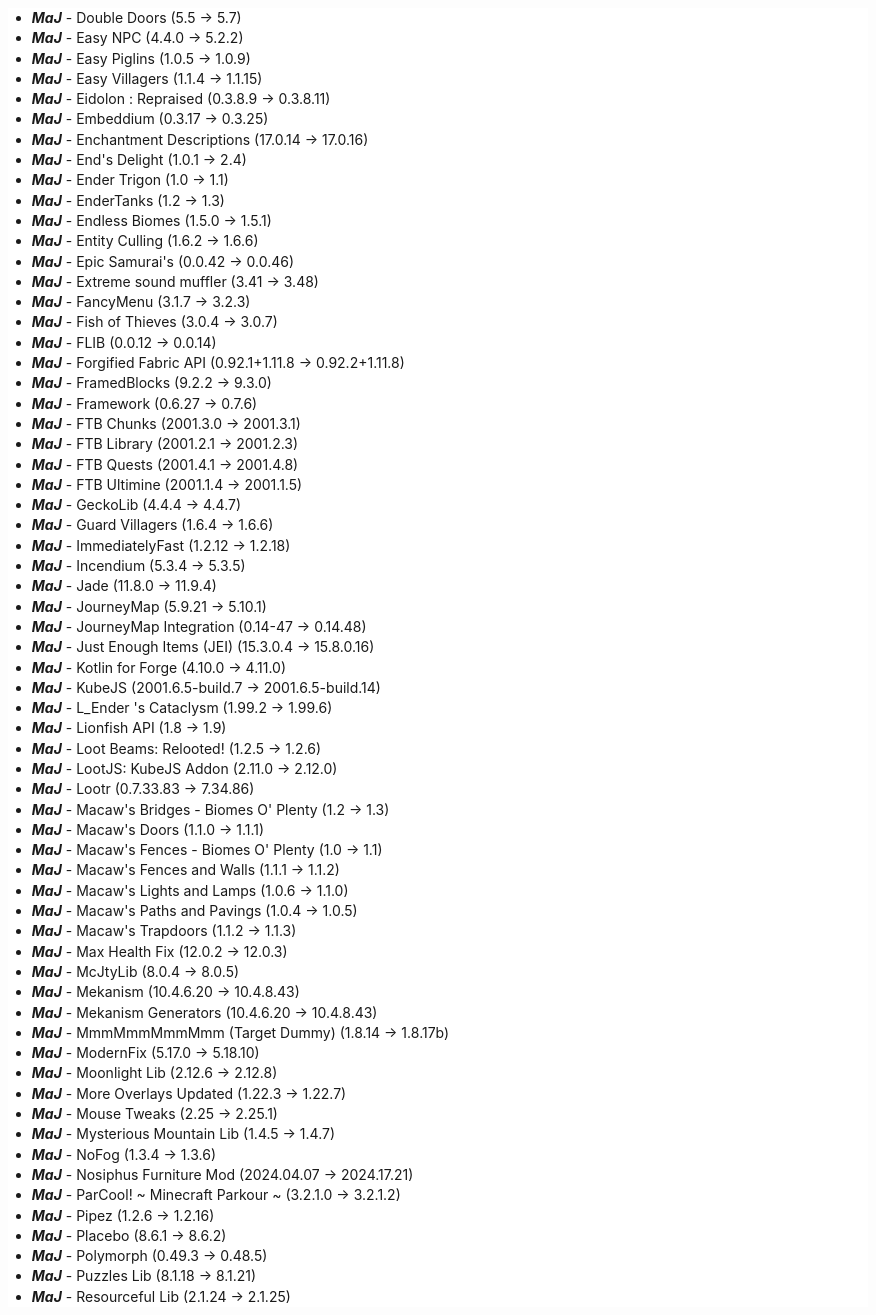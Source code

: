 - **_MaJ_** - Double Doors (5.5 -> 5.7)
- **_MaJ_** - Easy NPC (4.4.0 -> 5.2.2)
- **_MaJ_** - Easy Piglins (1.0.5 -> 1.0.9)
- **_MaJ_** - Easy Villagers (1.1.4 -> 1.1.15)
- **_MaJ_** - Eidolon : Repraised (0.3.8.9 -> 0.3.8.11)
- **_MaJ_** - Embeddium (0.3.17 -> 0.3.25)
- **_MaJ_** - Enchantment Descriptions (17.0.14 -> 17.0.16)
- **_MaJ_** - End's Delight (1.0.1 -> 2.4)
- **_MaJ_** - Ender Trigon (1.0 -> 1.1)
- **_MaJ_** - EnderTanks (1.2 -> 1.3)
- **_MaJ_** - Endless Biomes (1.5.0 -> 1.5.1)
- **_MaJ_** - Entity Culling (1.6.2 -> 1.6.6)
- **_MaJ_** - Epic Samurai's (0.0.42 -> 0.0.46)
- **_MaJ_** - Extreme sound muffler (3.41 -> 3.48)
- **_MaJ_** - FancyMenu (3.1.7 -> 3.2.3)
- **_MaJ_** - Fish of Thieves (3.0.4 -> 3.0.7)
- **_MaJ_** - FLIB (0.0.12 -> 0.0.14)
- **_MaJ_** - Forgified Fabric API (0.92.1+1.11.8 -> 0.92.2+1.11.8)
- **_MaJ_** - FramedBlocks (9.2.2 -> 9.3.0)
- **_MaJ_** - Framework (0.6.27 -> 0.7.6)
- **_MaJ_** - FTB Chunks (2001.3.0 -> 2001.3.1)
- **_MaJ_** - FTB Library (2001.2.1 -> 2001.2.3)
- **_MaJ_** - FTB Quests (2001.4.1 -> 2001.4.8)
- **_MaJ_** - FTB Ultimine (2001.1.4 -> 2001.1.5)
- **_MaJ_** - GeckoLib (4.4.4 -> 4.4.7)
- **_MaJ_** - Guard Villagers (1.6.4 -> 1.6.6)
- **_MaJ_** - ImmediatelyFast (1.2.12 -> 1.2.18)
- **_MaJ_** - Incendium (5.3.4 -> 5.3.5)
- **_MaJ_** - Jade (11.8.0 -> 11.9.4)
- **_MaJ_** - JourneyMap (5.9.21 -> 5.10.1)
- **_MaJ_** - JourneyMap Integration (0.14-47 -> 0.14.48)
- **_MaJ_** - Just Enough Items (JEI) (15.3.0.4 -> 15.8.0.16)
- **_MaJ_** - Kotlin for Forge (4.10.0 -> 4.11.0)
- **_MaJ_** - KubeJS (2001.6.5-build.7 -> 2001.6.5-build.14)
- **_MaJ_** - L_Ender 's Cataclysm (1.99.2 -> 1.99.6)
- **_MaJ_** - Lionfish API (1.8 -> 1.9)
- **_MaJ_** - Loot Beams: Relooted! (1.2.5 -> 1.2.6)
- **_MaJ_** - LootJS: KubeJS Addon (2.11.0 -> 2.12.0)
- **_MaJ_** - Lootr (0.7.33.83 -> 7.34.86)
- **_MaJ_** - Macaw's Bridges - Biomes O' Plenty (1.2 -> 1.3)
- **_MaJ_** - Macaw's Doors (1.1.0 -> 1.1.1)
- **_MaJ_** - Macaw's Fences - Biomes O' Plenty (1.0 -> 1.1)
- **_MaJ_** - Macaw's Fences and Walls (1.1.1 -> 1.1.2)
- **_MaJ_** - Macaw's Lights and Lamps (1.0.6 -> 1.1.0)
- **_MaJ_** - Macaw's Paths and Pavings (1.0.4 -> 1.0.5)
- **_MaJ_** - Macaw's Trapdoors (1.1.2 -> 1.1.3)
- **_MaJ_** - Max Health Fix (12.0.2 -> 12.0.3)
- **_MaJ_** - McJtyLib (8.0.4 -> 8.0.5)
- **_MaJ_** - Mekanism (10.4.6.20 -> 10.4.8.43)
- **_MaJ_** - Mekanism Generators (10.4.6.20 -> 10.4.8.43)
- **_MaJ_** - MmmMmmMmmMmm (Target Dummy) (1.8.14 -> 1.8.17b)
- **_MaJ_** - ModernFix (5.17.0 -> 5.18.10)
- **_MaJ_** - Moonlight Lib (2.12.6 -> 2.12.8)
- **_MaJ_** - More Overlays Updated (1.22.3 -> 1.22.7)
- **_MaJ_** - Mouse Tweaks (2.25 -> 2.25.1)
- **_MaJ_** - Mysterious Mountain Lib (1.4.5 -> 1.4.7)
- **_MaJ_** - NoFog (1.3.4 -> 1.3.6)
- **_MaJ_** - Nosiphus Furniture Mod (2024.04.07 -> 2024.17.21)
- **_MaJ_** - ParCool! ~ Minecraft Parkour ~ (3.2.1.0 -> 3.2.1.2)
- **_MaJ_** - Pipez (1.2.6 -> 1.2.16)
- **_MaJ_** - Placebo (8.6.1 -> 8.6.2)
- **_MaJ_** - Polymorph (0.49.3 -> 0.48.5)
- **_MaJ_** - Puzzles Lib (8.1.18 -> 8.1.21)
- **_MaJ_** - Resourceful Lib (2.1.24 -> 2.1.25)